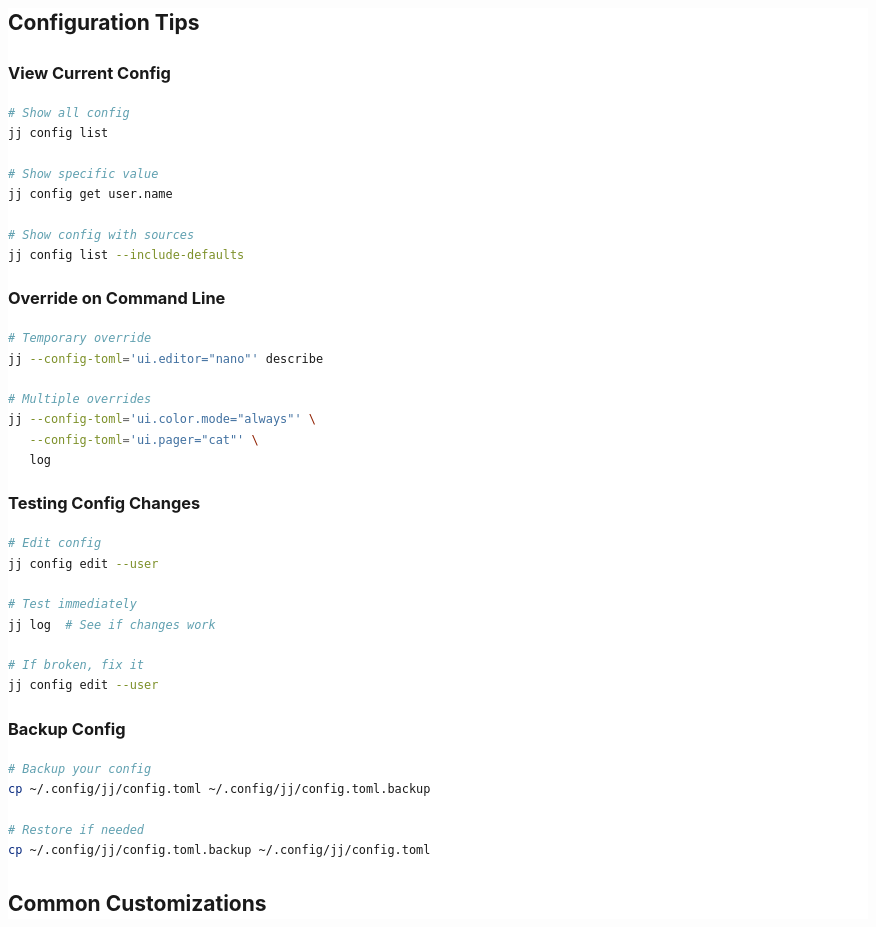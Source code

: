 ## Configuration Tips

### View Current Config

```bash
# Show all config
jj config list

# Show specific value
jj config get user.name

# Show config with sources
jj config list --include-defaults
```

### Override on Command Line

```bash
# Temporary override
jj --config-toml='ui.editor="nano"' describe

# Multiple overrides
jj --config-toml='ui.color.mode="always"' \
   --config-toml='ui.pager="cat"' \
   log
```

### Testing Config Changes

```bash
# Edit config
jj config edit --user

# Test immediately
jj log  # See if changes work

# If broken, fix it
jj config edit --user
```

### Backup Config

```bash
# Backup your config
cp ~/.config/jj/config.toml ~/.config/jj/config.toml.backup

# Restore if needed
cp ~/.config/jj/config.toml.backup ~/.config/jj/config.toml
```

## Common Customizations
